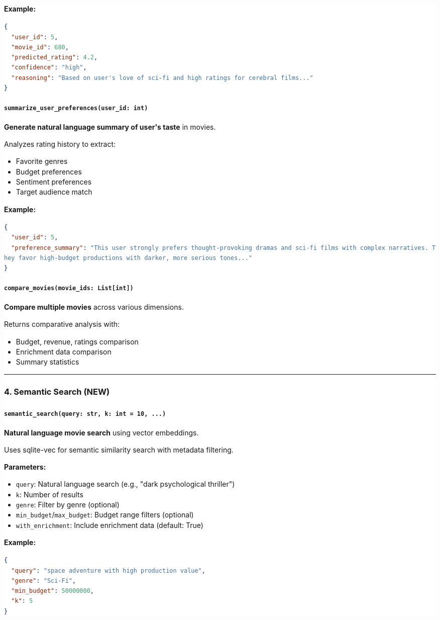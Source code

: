 **Example:**
```json
{
  "user_id": 5,
  "movie_id": 680,
  "predicted_rating": 4.2,
  "confidence": "high",
  "reasoning": "Based on user's love of sci-fi and high ratings for cerebral films..."
}
```

#### `summarize_user_preferences(user_id: int)`
**Generate natural language summary of user's taste** in movies.

Analyzes rating history to extract:
- Favorite genres
- Budget preferences
- Sentiment preferences
- Target audience match

**Example:**
```json
{
  "user_id": 5,
  "preference_summary": "This user strongly prefers thought-provoking dramas and sci-fi films with complex narratives. They favor high-budget productions with darker, more serious tones..."
}
```

#### `compare_movies(movie_ids: List[int])`
**Compare multiple movies** across various dimensions.

Returns comparative analysis with:
- Budget, revenue, ratings comparison
- Enrichment data comparison
- Summary statistics

---

### 4. Semantic Search (NEW)

#### `semantic_search(query: str, k: int = 10, ...)`
**Natural language movie search** using vector embeddings.

Uses sqlite-vec for semantic similarity search with metadata filtering.

**Parameters:**
- `query`: Natural language search (e.g., "dark psychological thriller")
- `k`: Number of results
- `genre`: Filter by genre (optional)
- `min_budget`/`max_budget`: Budget range filters (optional)
- `with_enrichment`: Include enrichment data (default: True)

**Example:**
```json
{
  "query": "space adventure with high production value",
  "genre": "Sci-Fi",
  "min_budget": 50000000,
  "k": 5
}
```

